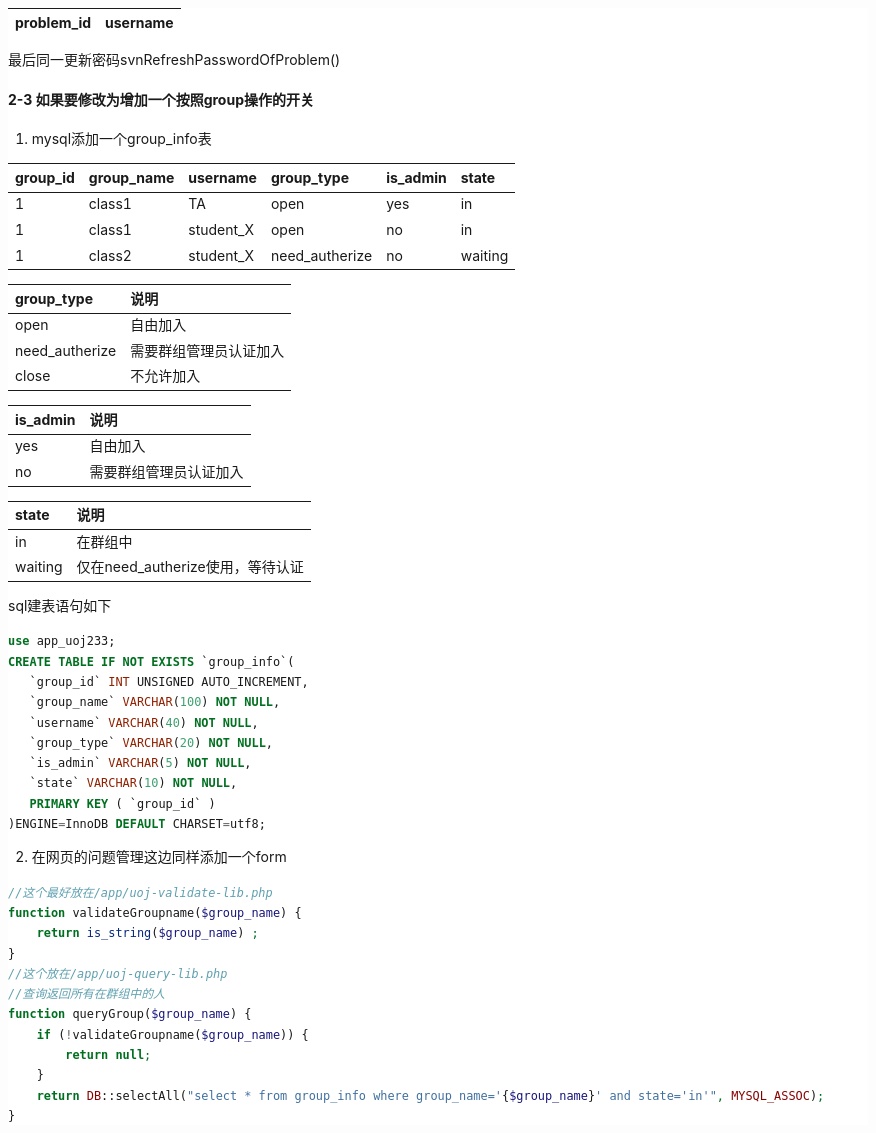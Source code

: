 |problem_id|username|
|-|-|

最后同一更新密码svnRefreshPasswordOfProblem()
#### 2-3 如果要修改为增加一个按照group操作的开关
1. mysql添加一个group_info表

| group_id | group_name | username  | group_type     | is_admin | state   |
|:---------|:-----------|:----------|:---------------|:---------|:--------|
| 1        | class1     | TA        | open           | yes      | in      |
| 1        | class1     | student_X | open           | no       | in      |
| 1        | class2     | student_X | need_autherize | no       | waiting |

| group_type     | 说明                   |
|:---------------|:-----------------------|
| open           | 自由加入               |
| need_autherize | 需要群组管理员认证加入 |
| close          | 不允许加入             |



| is_admin | 说明                   |
|:---------|:-----------------------|
| yes      | 自由加入               |
| no       | 需要群组管理员认证加入 |


| state   | 说明                             |
|:--------|:---------------------------------|
| in      | 在群组中                         |
| waiting | 仅在need_autherize使用，等待认证 |

sql建表语句如下
```sql
use app_uoj233;
CREATE TABLE IF NOT EXISTS `group_info`(
   `group_id` INT UNSIGNED AUTO_INCREMENT,
   `group_name` VARCHAR(100) NOT NULL,
   `username` VARCHAR(40) NOT NULL,
   `group_type` VARCHAR(20) NOT NULL,
   `is_admin` VARCHAR(5) NOT NULL,
   `state` VARCHAR(10) NOT NULL,
   PRIMARY KEY ( `group_id` )
)ENGINE=InnoDB DEFAULT CHARSET=utf8;
```
2. 在网页的问题管理这边同样添加一个form
```php
//这个最好放在/app/uoj-validate-lib.php
function validateGroupname($group_name) {
	return is_string($group_name) ;
}
//这个放在/app/uoj-query-lib.php
//查询返回所有在群组中的人
function queryGroup($group_name) {
	if (!validateGroupname($group_name)) {
		return null;
	}
	return DB::selectAll("select * from group_info where group_name='{$group_name}' and state='in'", MYSQL_ASSOC);
}
```